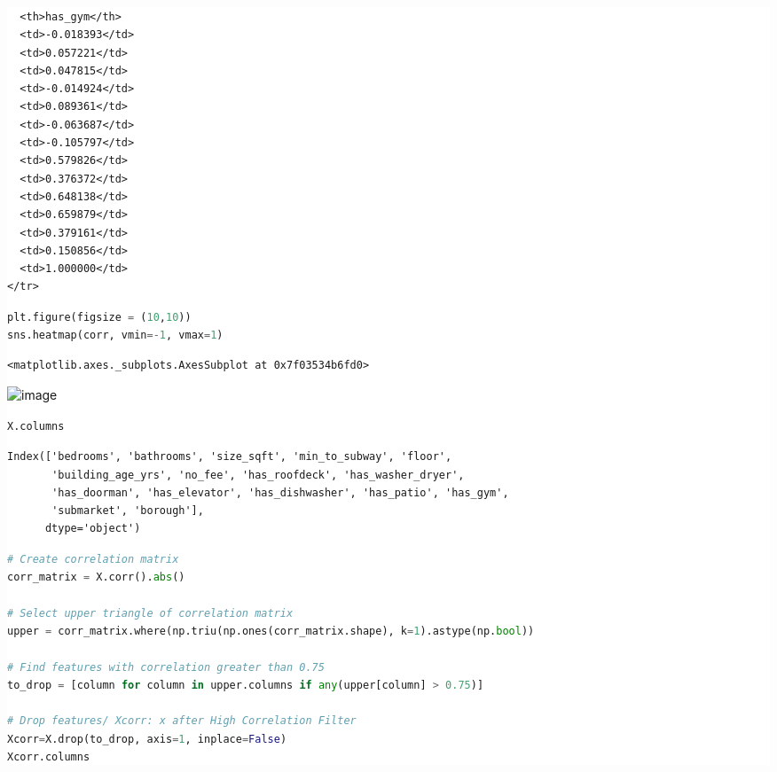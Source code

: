       <th>has_gym</th>
      <td>-0.018393</td>
      <td>0.057221</td>
      <td>0.047815</td>
      <td>-0.014924</td>
      <td>0.089361</td>
      <td>-0.063687</td>
      <td>-0.105797</td>
      <td>0.579826</td>
      <td>0.376372</td>
      <td>0.648138</td>
      <td>0.659879</td>
      <td>0.379161</td>
      <td>0.150856</td>
      <td>1.000000</td>
    </tr>
  </tbody>
</table>
</div>




```python
plt.figure(figsize = (10,10))
sns.heatmap(corr, vmin=-1, vmax=1)
```




    <matplotlib.axes._subplots.AxesSubplot at 0x7f03534b6fd0>



![image](https://github.com/Zejabati/HousePricePrediction/assets/65095428/ae925e32-2a88-4829-9b27-7655e740051e)
    



```python
X.columns
```




    Index(['bedrooms', 'bathrooms', 'size_sqft', 'min_to_subway', 'floor',
           'building_age_yrs', 'no_fee', 'has_roofdeck', 'has_washer_dryer',
           'has_doorman', 'has_elevator', 'has_dishwasher', 'has_patio', 'has_gym',
           'submarket', 'borough'],
          dtype='object')




```python
# Create correlation matrix
corr_matrix = X.corr().abs()

# Select upper triangle of correlation matrix
upper = corr_matrix.where(np.triu(np.ones(corr_matrix.shape), k=1).astype(np.bool))

# Find features with correlation greater than 0.75
to_drop = [column for column in upper.columns if any(upper[column] > 0.75)]

# Drop features/ Xcorr: x after High Correlation Filter
Xcorr=X.drop(to_drop, axis=1, inplace=False)
Xcorr.columns
```
